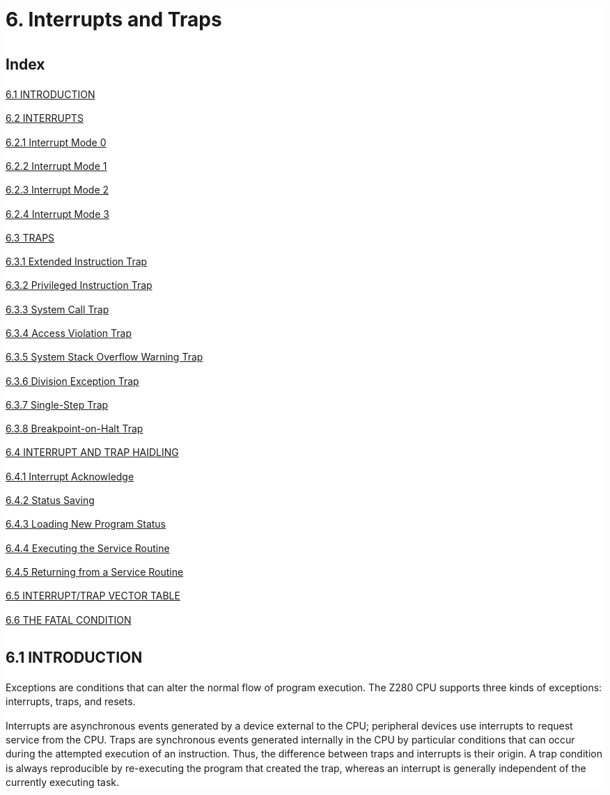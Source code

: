 # 6. Interrupts and Traps

## Index

[6.1 INTRODUCTION](#61-introduction)

[6.2 INTERRUPTS](#62-interrupts)

[6.2.1 Interrupt Mode 0](#621-interrupt-mode-0)

[6.2.2 Interrupt Mode 1](#622-interrupt-mode-1)

[6.2.3 Interrupt Mode 2](#623-interrupt-mode-2)

[6.2.4 Interrupt Mode 3](#624-interrupt-mode-3)

[6.3 TRAPS](#63-traps)

[6.3.1 Extended Instruction Trap](#631-extended-instruction-trap)

[6.3.2 Privileged Instruction Trap](#632-privileged-instruction-trap)

[6.3.3 System Call Trap](#633-system-call-trap)

[6.3.4 Access Violation Trap](#634-access-violation-trap)

[6.3.5 System Stack Overflow Warning Trap](#635-system-stack-overflow-warning-trap)

[6.3.6 Division Exception Trap](#636-division-exception-trap)

[6.3.7 Single-Step Trap](#637-single-step-trap)

[6.3.8 Breakpoint-on-Halt Trap](#638-breakpoint-on-halt-trap)

[6.4 INTERRUPT AND TRAP HAIDLING](#64-interrupt-and-trap-haidling)

[6.4.1 Interrupt Acknowledge](#641-interrupt-acknowledge)

[6.4.2 Status Saving](#642-status-saving)

[6.4.3 Loading New Program Status](#643-loading-new-program-status)

[6.4.4 Executing the Service Routine](#644-executing-the-service-routine)

[6.4.5 Returning from a Service Routine](#645-returning-from-a-service-routine)

[6.5 INTERRUPT/TRAP VECTOR TABLE](#65-interrupttrap-vector-table)

[6.6 THE FATAL CONDITION](#66-the-fatal-condition)


## 6.1 INTRODUCTION

Exceptions are conditions that can alter the normal flow of program execution. The Z280 CPU supports three kinds of exceptions: interrupts, traps, and resets.

Interrupts are asynchronous events generated by a device external to the CPU; peripheral devices use interrupts to request service from the CPU. Traps are synchronous events generated internally in the CPU by particular conditions that can occur during the attempted execution of an instruction. Thus, the difference between traps and interrupts is their origin. A trap condition is always reproducible by re-executing the program that created the trap, whereas an interrupt is generally independent of the currently executing task.
